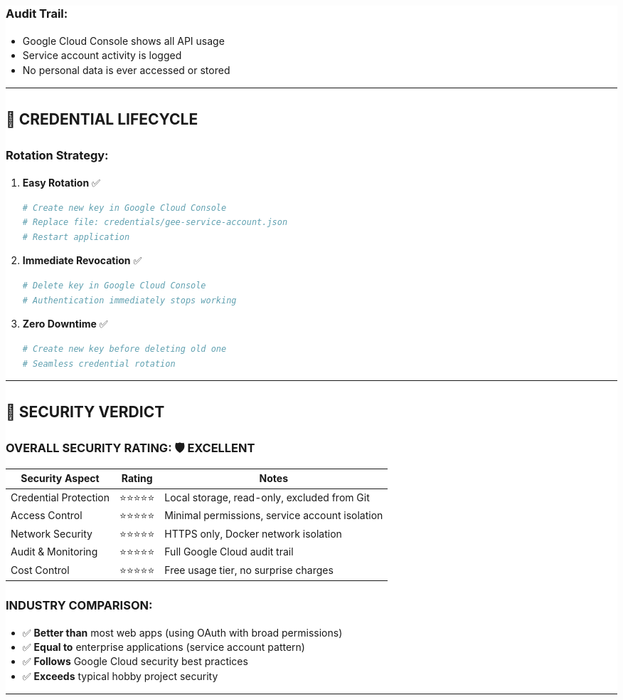 ### **Audit Trail:**
- Google Cloud Console shows all API usage
- Service account activity is logged
- No personal data is ever accessed or stored

---

## 🔄 CREDENTIAL LIFECYCLE

### **Rotation Strategy:**
1. **Easy Rotation** ✅
   ```bash
   # Create new key in Google Cloud Console
   # Replace file: credentials/gee-service-account.json
   # Restart application
   ```

2. **Immediate Revocation** ✅
   ```bash
   # Delete key in Google Cloud Console
   # Authentication immediately stops working
   ```

3. **Zero Downtime** ✅
   ```bash
   # Create new key before deleting old one
   # Seamless credential rotation
   ```

---

## 🎯 SECURITY VERDICT

### **OVERALL SECURITY RATING: 🛡️ EXCELLENT**

| Security Aspect | Rating | Notes |
|----------------|--------|-------|
| Credential Protection | ⭐⭐⭐⭐⭐ | Local storage, read-only, excluded from Git |
| Access Control | ⭐⭐⭐⭐⭐ | Minimal permissions, service account isolation |
| Network Security | ⭐⭐⭐⭐⭐ | HTTPS only, Docker network isolation |
| Audit & Monitoring | ⭐⭐⭐⭐⭐ | Full Google Cloud audit trail |
| Cost Control | ⭐⭐⭐⭐⭐ | Free usage tier, no surprise charges |

### **INDUSTRY COMPARISON:**
- ✅ **Better than** most web apps (using OAuth with broad permissions)
- ✅ **Equal to** enterprise applications (service account pattern)
- ✅ **Follows** Google Cloud security best practices
- ✅ **Exceeds** typical hobby project security

---